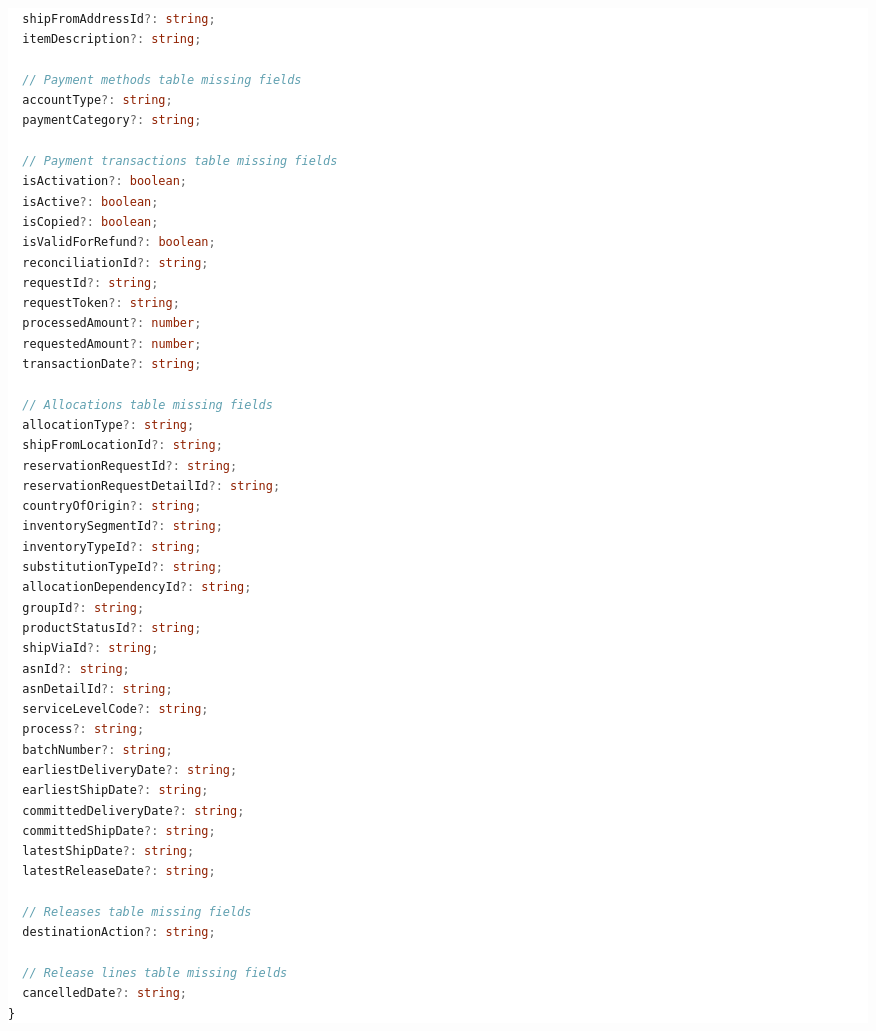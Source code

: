 ```typescript
  shipFromAddressId?: string;
  itemDescription?: string;
  
  // Payment methods table missing fields
  accountType?: string;
  paymentCategory?: string;
  
  // Payment transactions table missing fields
  isActivation?: boolean;
  isActive?: boolean;
  isCopied?: boolean;
  isValidForRefund?: boolean;
  reconciliationId?: string;
  requestId?: string;
  requestToken?: string;
  processedAmount?: number;
  requestedAmount?: number;
  transactionDate?: string;
  
  // Allocations table missing fields
  allocationType?: string;
  shipFromLocationId?: string;
  reservationRequestId?: string;
  reservationRequestDetailId?: string;
  countryOfOrigin?: string;
  inventorySegmentId?: string;
  inventoryTypeId?: string;
  substitutionTypeId?: string;
  allocationDependencyId?: string;
  groupId?: string;
  productStatusId?: string;
  shipViaId?: string;
  asnId?: string;
  asnDetailId?: string;
  serviceLevelCode?: string;
  process?: string;
  batchNumber?: string;
  earliestDeliveryDate?: string;
  earliestShipDate?: string;
  committedDeliveryDate?: string;
  committedShipDate?: string;
  latestShipDate?: string;
  latestReleaseDate?: string;
  
  // Releases table missing fields
  destinationAction?: string;
  
  // Release lines table missing fields
  cancelledDate?: string;
}
```
